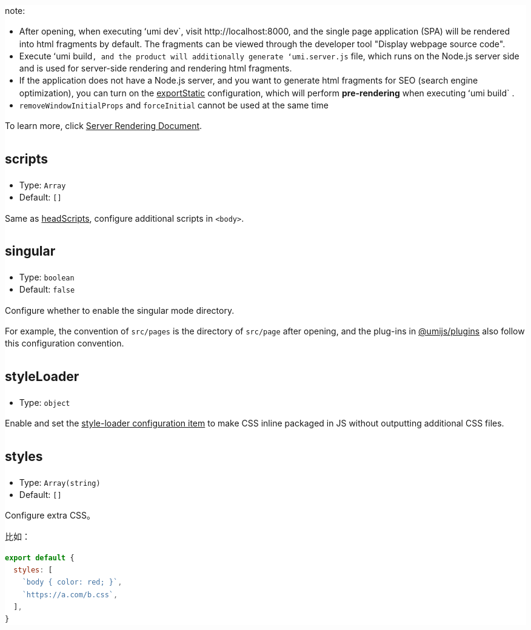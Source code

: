 note:

* After opening, when executing ʻumi dev`, visit http://localhost:8000, and the single page application (SPA) will be rendered into html fragments by default. The fragments can be viewed through the developer tool "Display webpage source code".
* Execute ʻumi build`, and the product will additionally generate ʻumi.server.js` file, which runs on the Node.js server side and is used for server-side rendering and rendering html fragments.
* If the application does not have a Node.js server, and you want to generate html fragments for SEO (search engine optimization), you can turn on the [exportStatic](#exportstatic) configuration, which will perform **pre-rendering** when executing ʻumi build` .
* `removeWindowInitialProps` and `forceInitial` cannot be used at the same time

To learn more, click [Server Rendering Document](/zh-CN/docs/ssr).

## scripts

* Type: `Array`
* Default: `[]`

Same as [headScripts](#headscripts), configure additional scripts in `<body>`.

## singular

* Type: `boolean`
* Default: `false`

Configure whether to enable the singular mode directory.

For example, the convention of `src/pages` is the directory of `src/page` after opening, and the plug-ins in [@umijs/plugins](https://github.com/umijs/plugins) also follow this configuration convention.

## styleLoader

* Type: `object`

Enable and set the [style-loader configuration item](https://github.com/webpack-contrib/style-loader) to make CSS inline packaged in JS without outputting additional CSS files.

## styles

* Type: `Array(string)`
* Default: `[]`

Configure extra CSS。

比如：

```js
export default {
  styles: [
    `body { color: red; }`,
    `https://a.com/b.css`,
  ],
}
```

